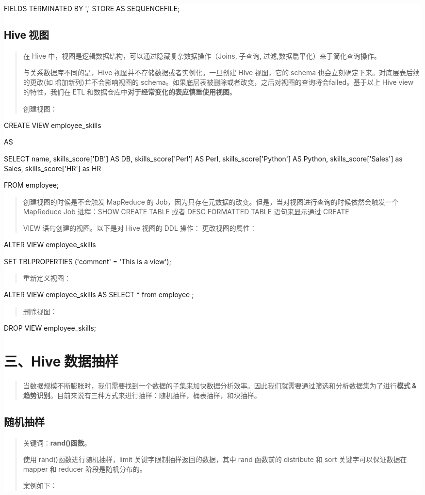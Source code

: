 FIELDS TERMINATED BY ',' STORE AS SEQUENCEFILE;

Hive 视图
---------

> 在 Hive 中，视图是逻辑数据结构，可以通过隐藏复杂数据操作（Joins,
> 子查询, 过滤,数据扁平化）来于简化查询操作。
>
> 与关系数据库不同的是，Hive 视图并不存储数据或者实例化。一旦创建 HIve
> 视图，它的 schema 也会立刻确定下来。对底层表后续的更改(如
> 增加新列)并不会影响视图的
> schema。如果底层表被删除或者改变，之后对视图的查询将会failed。基于以上
> Hive view 的特性，我们在 ETL
> 和数据仓库中**对于经常变化的表应慎重使用视图**。
>
> 创建视图：

CREATE VIEW employee\_skills

AS

SELECT name, skills\_score\['DB'\] AS DB, skills\_score\['Perl'\] AS
Perl, skills\_score\['Python'\] AS Python, skills\_score\['Sales'\] as
Sales, skills\_score\['HR'\] as HR

FROM employee;

> 创建视图的时候是不会触发 MapReduce 的
> Job，因为只存在元数据的改变。但是，当对视图进行查询的时候依然会触发一个
> MapReduce Job 进程：SHOW CREATE TABLE 或者 DESC FORMATTED TABLE
> 语句来显示通过 CREATE
>
> VIEW 语句创建的视图。以下是对 Hive 视图的 DDL 操作： 更改视图的属性：

ALTER VIEW employee\_skills

SET TBLPROPERTIES ('comment' = 'This is a view');

> 重新定义视图：

ALTER VIEW employee\_skills AS SELECT \* from employee ;

> 删除视图：

DROP VIEW employee\_skills;

三、Hive 数据抽样
=================

> 当数据规模不断膨胀时，我们需要找到一个数据的子集来加快数据分析效率。因此我们就需要通过筛选和分析数据集为了进行**模式
> &
> 趋势识别**。目前来说有三种方式来进行抽样：随机抽样，桶表抽样，和块抽样。

随机抽样
--------

> 关键词：**rand()函数**。
>
> 使用 rand()函数进行随机抽样，limit 关键字限制抽样返回的数据，其中 rand
> 函数前的 distribute 和 sort 关键字可以保证数据在 mapper 和 reducer
> 阶段是随机分布的。
>
> 案例如下：
